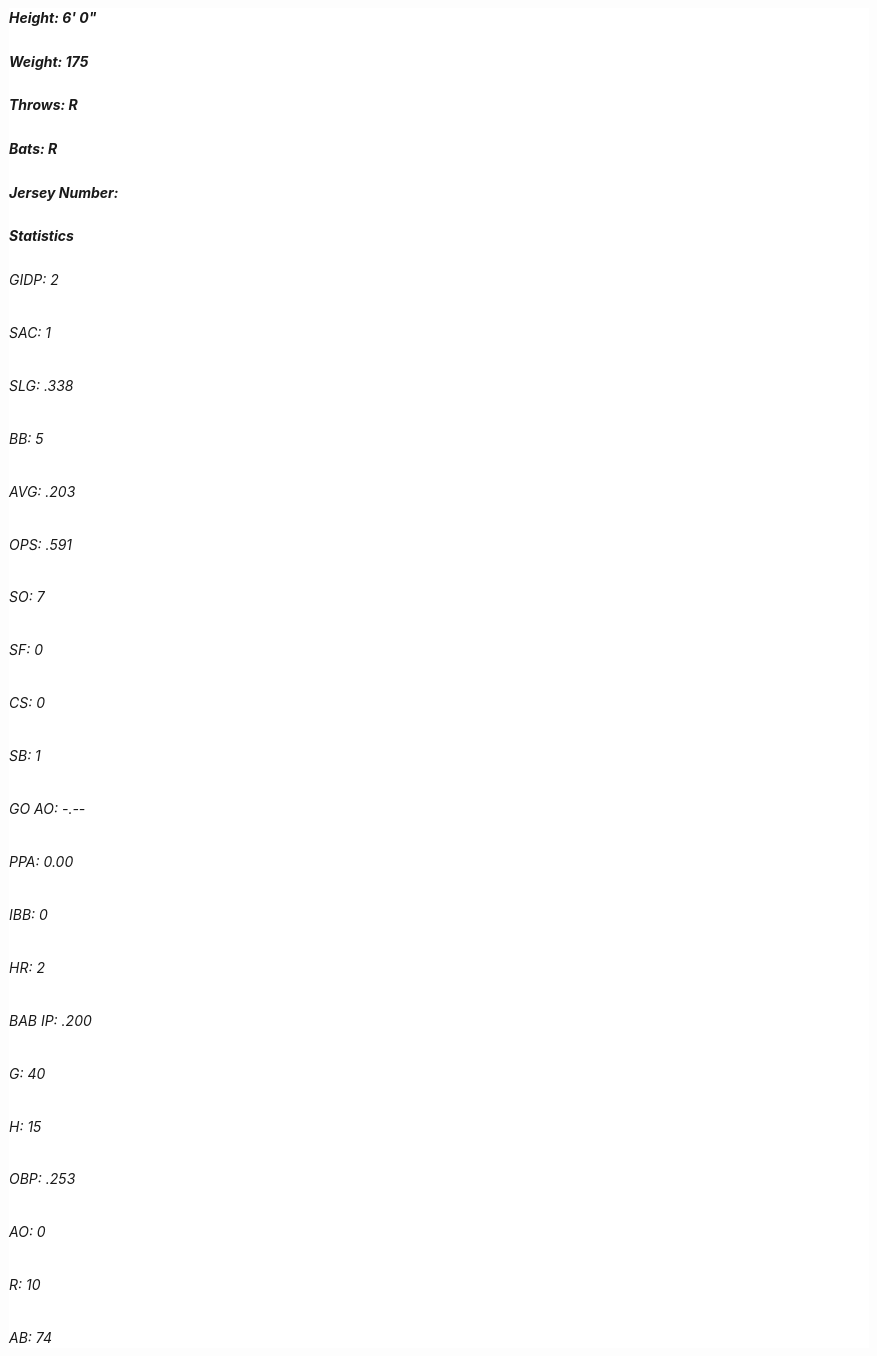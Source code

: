 ##### Height: 6' 0"
##### Weight: 175
##### Throws: R
##### Bats: R
##### Jersey Number: 
##### Statistics
###### GIDP: 2
###### SAC: 1
###### SLG: .338
###### BB: 5
###### AVG: .203
###### OPS: .591
###### SO: 7
###### SF: 0
###### CS: 0
###### SB: 1
###### GO AO: -.--
###### PPA: 0.00
###### IBB: 0
###### HR: 2
###### BAB IP: .200
###### G: 40
###### H: 15
###### OBP: .253
###### AO: 0
###### R: 10
###### AB: 74